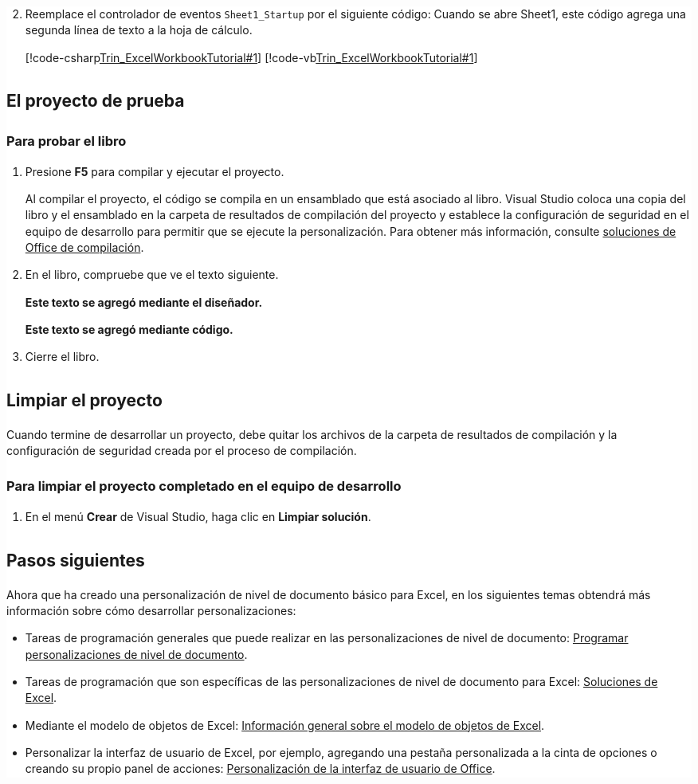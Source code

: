 2.  Reemplace el controlador de eventos `Sheet1_Startup` por el siguiente código: Cuando se abre Sheet1, este código agrega una segunda línea de texto a la hoja de cálculo.

     [!code-csharp[Trin_ExcelWorkbookTutorial#1](../vsto/codesnippet/CSharp/Trin_ExcelWorkbookTutorial/Sheet1.cs#1)]
     [!code-vb[Trin_ExcelWorkbookTutorial#1](../vsto/codesnippet/VisualBasic/Trin_ExcelWorkbookTutorial/Sheet1.vb#1)]

## <a name="test-the-project"></a>El proyecto de prueba

### <a name="to-test-your-workbook"></a>Para probar el libro

1.  Presione **F5** para compilar y ejecutar el proyecto.

     Al compilar el proyecto, el código se compila en un ensamblado que está asociado al libro. Visual Studio coloca una copia del libro y el ensamblado en la carpeta de resultados de compilación del proyecto y establece la configuración de seguridad en el equipo de desarrollo para permitir que se ejecute la personalización. Para obtener más información, consulte [soluciones de Office de compilación](../vsto/building-office-solutions.md).

2.  En el libro, compruebe que ve el texto siguiente.

     **Este texto se agregó mediante el diseñador.**

     **Este texto se agregó mediante código.**

3.  Cierre el libro.

## <a name="clean-up-the-project"></a>Limpiar el proyecto
 Cuando termine de desarrollar un proyecto, debe quitar los archivos de la carpeta de resultados de compilación y la configuración de seguridad creada por el proceso de compilación.

### <a name="to-clean-up-the-completed-project-on-your-development-computer"></a>Para limpiar el proyecto completado en el equipo de desarrollo

1.  En el menú **Crear** de Visual Studio, haga clic en **Limpiar solución**.

## <a name="next-steps"></a>Pasos siguientes
 Ahora que ha creado una personalización de nivel de documento básico para Excel, en los siguientes temas obtendrá más información sobre cómo desarrollar personalizaciones:

-   Tareas de programación generales que puede realizar en las personalizaciones de nivel de documento: [Programar personalizaciones de nivel de documento](../vsto/programming-document-level-customizations.md).

-   Tareas de programación que son específicas de las personalizaciones de nivel de documento para Excel: [Soluciones de Excel](../vsto/excel-solutions.md).

-   Mediante el modelo de objetos de Excel: [Información general sobre el modelo de objetos de Excel](../vsto/excel-object-model-overview.md).

-   Personalizar la interfaz de usuario de Excel, por ejemplo, agregando una pestaña personalizada a la cinta de opciones o creando su propio panel de acciones: [Personalización de la interfaz de usuario de Office](../vsto/office-ui-customization.md).
